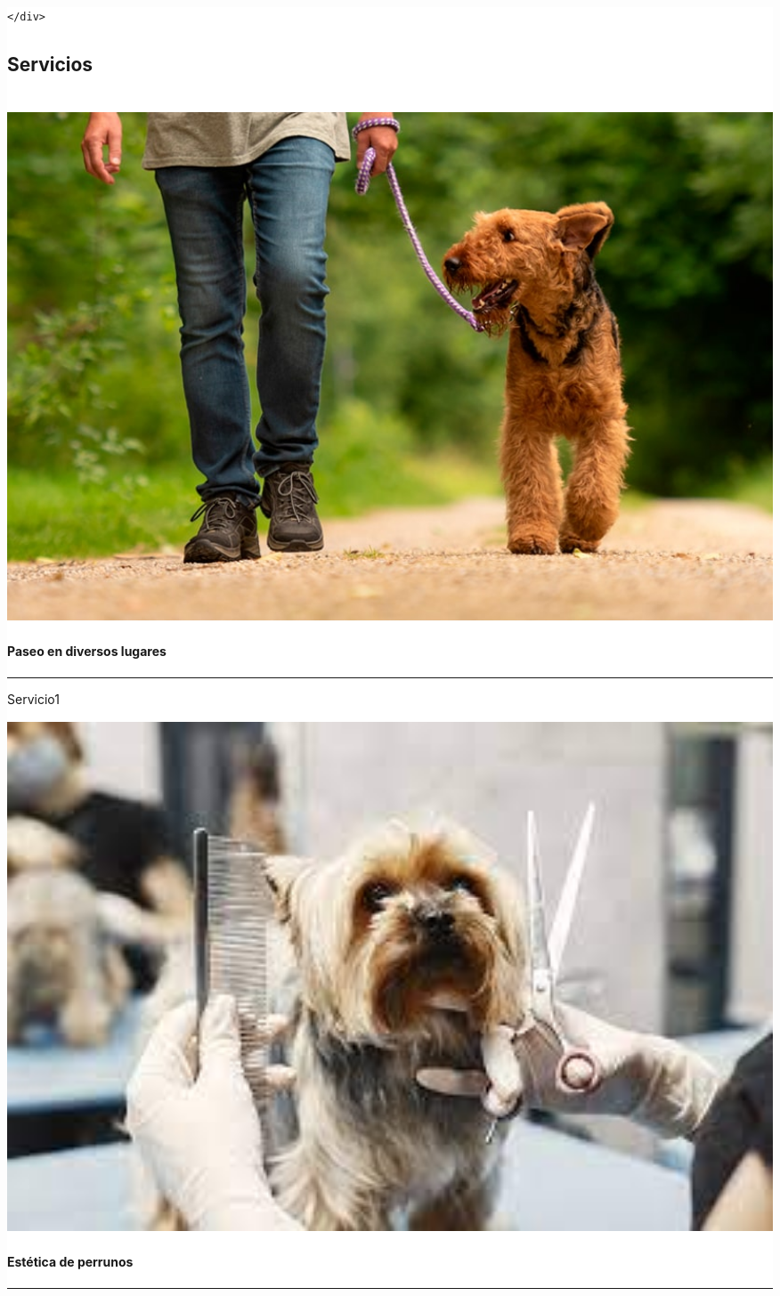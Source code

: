 	</div>
</div>
	
</div>
<div class="row">
<h2>Servicios</h2>
<br>

<div class="col-md-4">
<div class="thumbnail">
<a href="Servicio1.php"><img src="imagenes/productos/producto1.jpg" width="100%">
</a>
<div class="caption">
<h4>Paseo en diversos lugares</h4>
<hr>
<p>Servicio1</p>
</div>
</div>
</div>

<div class="col-md-4">
<div class="thumbnail">
<a href="Servicio1.php"><img src="imagenes/productos/producto3.jpeg" width="100%">
</a>
<div class="caption">
<h4>Estética de perrunos</h4>
<hr>